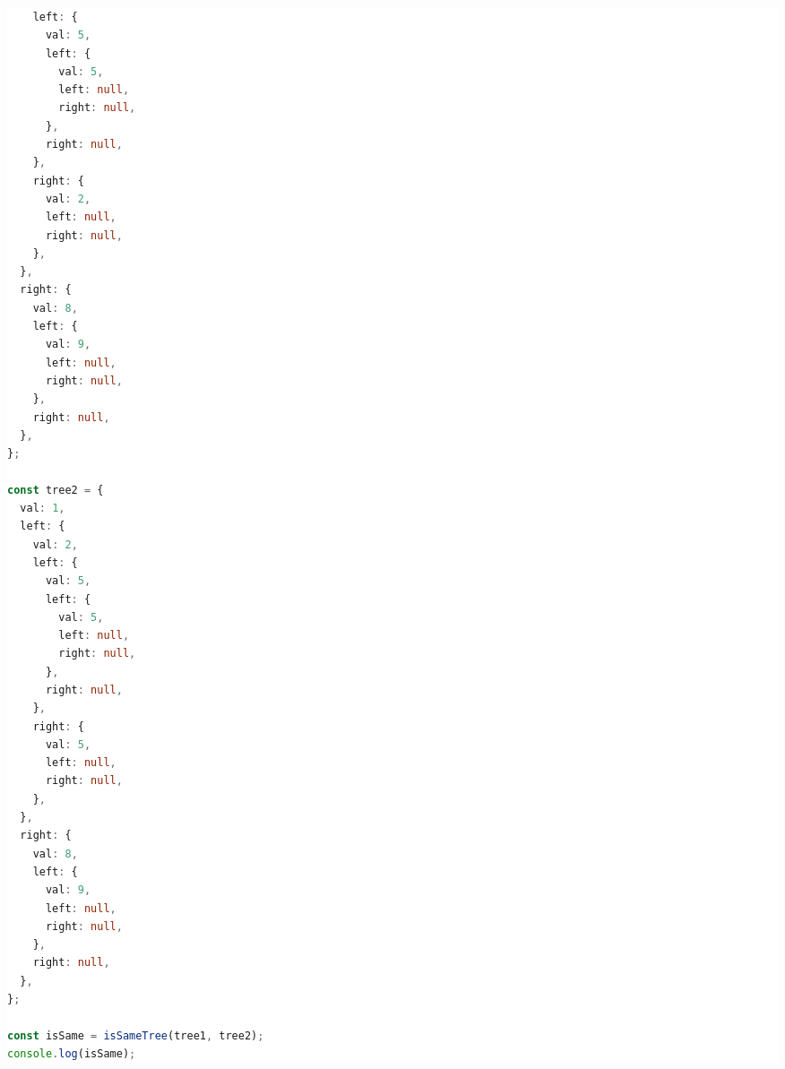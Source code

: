 ```ts
    left: {
      val: 5,
      left: {
        val: 5,
        left: null,
        right: null,
      },
      right: null,
    },
    right: {
      val: 2,
      left: null,
      right: null,
    },
  },
  right: {
    val: 8,
    left: {
      val: 9,
      left: null,
      right: null,
    },
    right: null,
  },
};

const tree2 = {
  val: 1,
  left: {
    val: 2,
    left: {
      val: 5,
      left: {
        val: 5,
        left: null,
        right: null,
      },
      right: null,
    },
    right: {
      val: 5,
      left: null,
      right: null,
    },
  },
  right: {
    val: 8,
    left: {
      val: 9,
      left: null,
      right: null,
    },
    right: null,
  },
};

const isSame = isSameTree(tree1, tree2);
console.log(isSame);

```
